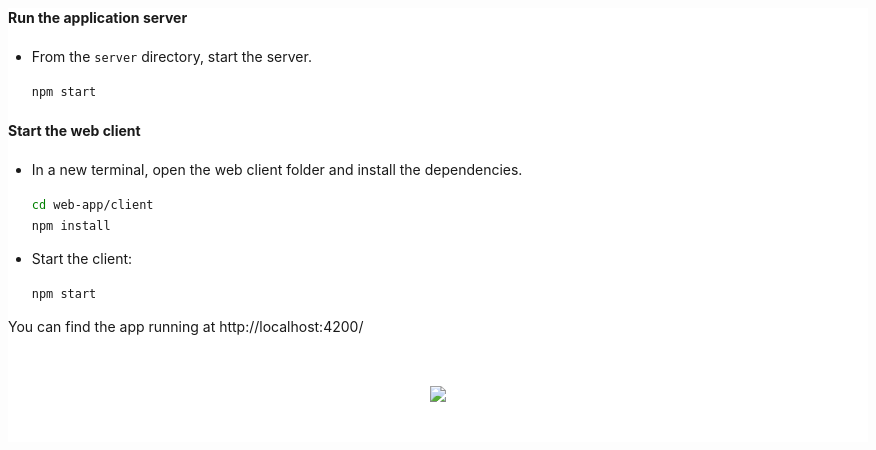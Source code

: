 
#### Run the application server

  - From the `server` directory, start the server.

    ```bash
    npm start
    ```


#### Start the web client

  - In a new terminal, open the web client folder and install the dependencies.

    ```bash
    cd web-app/client
    npm install
    ```

  - Start the client:

    ```bash
    npm start
    ```

You can find the app running at http://localhost:4200/

<br>
<p align="center">
  <img src="https://user-images.githubusercontent.com/8854447/73296572-fc9ad100-41d7-11ea-9c55-f378741b56b4.gif">
</p>
<br>
